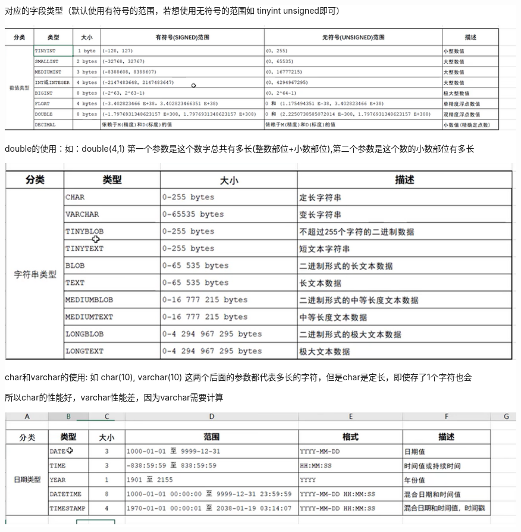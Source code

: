 对应的字段类型（默认使用有符号的范围，若想使用无符号的范围如 tinyint unsigned即可）

![image-20240924183048996](images/image-20240924183048996.png)

double的使用：如：double(4,1)    第一个参数是这个数字总共有多长(整数部位+小数部位),第二个参数是这个数的小数部位有多长



![image-20240924183707643](images/image-20240924183707643.png)

char和varchar的使用: 如 char(10),  varchar(10)   这两个后面的参数都代表多长的字符，但是char是定长，即使存了1个字符也会

所以char的性能好，varchar性能差，因为varchar需要计算



![image-20240925163726088](images/image-20240925163726088.png)


